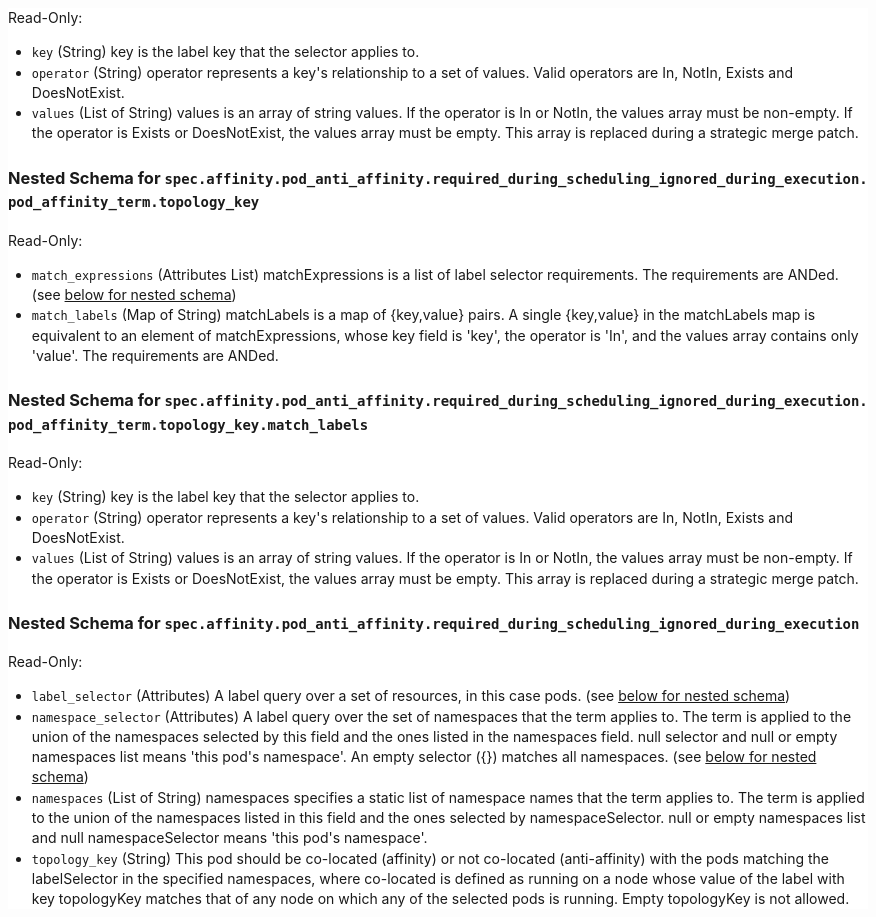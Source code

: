 Read-Only:

- `key` (String) key is the label key that the selector applies to.
- `operator` (String) operator represents a key's relationship to a set of values. Valid operators are In, NotIn, Exists and DoesNotExist.
- `values` (List of String) values is an array of string values. If the operator is In or NotIn, the values array must be non-empty. If the operator is Exists or DoesNotExist, the values array must be empty. This array is replaced during a strategic merge patch.



<a id="nestedatt--spec--affinity--pod_anti_affinity--required_during_scheduling_ignored_during_execution--pod_affinity_term--namespace_selector"></a>
### Nested Schema for `spec.affinity.pod_anti_affinity.required_during_scheduling_ignored_during_execution.pod_affinity_term.topology_key`

Read-Only:

- `match_expressions` (Attributes List) matchExpressions is a list of label selector requirements. The requirements are ANDed. (see [below for nested schema](#nestedatt--spec--affinity--pod_anti_affinity--required_during_scheduling_ignored_during_execution--pod_affinity_term--topology_key--match_expressions))
- `match_labels` (Map of String) matchLabels is a map of {key,value} pairs. A single {key,value} in the matchLabels map is equivalent to an element of matchExpressions, whose key field is 'key', the operator is 'In', and the values array contains only 'value'. The requirements are ANDed.

<a id="nestedatt--spec--affinity--pod_anti_affinity--required_during_scheduling_ignored_during_execution--pod_affinity_term--topology_key--match_expressions"></a>
### Nested Schema for `spec.affinity.pod_anti_affinity.required_during_scheduling_ignored_during_execution.pod_affinity_term.topology_key.match_labels`

Read-Only:

- `key` (String) key is the label key that the selector applies to.
- `operator` (String) operator represents a key's relationship to a set of values. Valid operators are In, NotIn, Exists and DoesNotExist.
- `values` (List of String) values is an array of string values. If the operator is In or NotIn, the values array must be non-empty. If the operator is Exists or DoesNotExist, the values array must be empty. This array is replaced during a strategic merge patch.





<a id="nestedatt--spec--affinity--pod_anti_affinity--required_during_scheduling_ignored_during_execution"></a>
### Nested Schema for `spec.affinity.pod_anti_affinity.required_during_scheduling_ignored_during_execution`

Read-Only:

- `label_selector` (Attributes) A label query over a set of resources, in this case pods. (see [below for nested schema](#nestedatt--spec--affinity--pod_anti_affinity--required_during_scheduling_ignored_during_execution--label_selector))
- `namespace_selector` (Attributes) A label query over the set of namespaces that the term applies to. The term is applied to the union of the namespaces selected by this field and the ones listed in the namespaces field. null selector and null or empty namespaces list means 'this pod's namespace'. An empty selector ({}) matches all namespaces. (see [below for nested schema](#nestedatt--spec--affinity--pod_anti_affinity--required_during_scheduling_ignored_during_execution--namespace_selector))
- `namespaces` (List of String) namespaces specifies a static list of namespace names that the term applies to. The term is applied to the union of the namespaces listed in this field and the ones selected by namespaceSelector. null or empty namespaces list and null namespaceSelector means 'this pod's namespace'.
- `topology_key` (String) This pod should be co-located (affinity) or not co-located (anti-affinity) with the pods matching the labelSelector in the specified namespaces, where co-located is defined as running on a node whose value of the label with key topologyKey matches that of any node on which any of the selected pods is running. Empty topologyKey is not allowed.